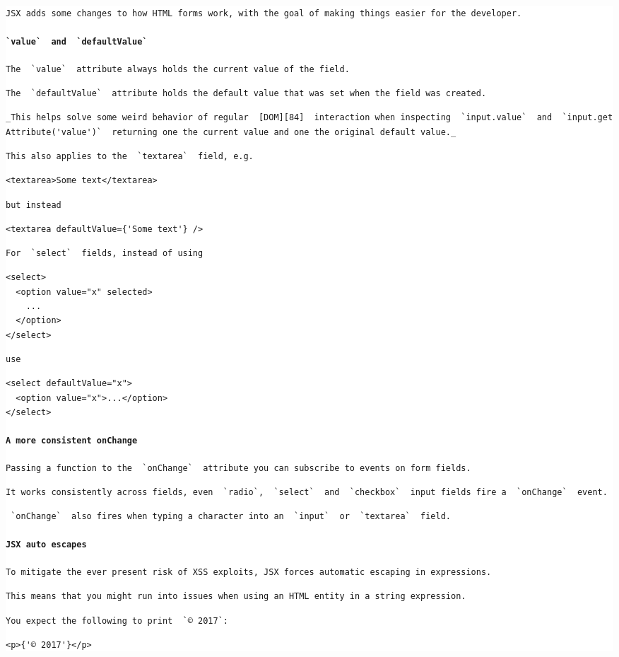 `JSX adds some changes to how HTML forms work, with the goal of making things easier for the developer.`

#### `` `value`  and  `defaultValue` ``

``The  `value`  attribute always holds the current value of the field.``

``The  `defaultValue`  attribute holds the default value that was set when the field was created.``

``_This helps solve some weird behavior of regular  [DOM][84]  interaction when inspecting  `input.value`  and  `input.getAttribute('value')`  returning one the current value and one the original default value._``

``This also applies to the  `textarea`  field, e.g.``

```
<textarea>Some text</textarea>
```

`but instead`

```
<textarea defaultValue={'Some text'} />
```

``For  `select`  fields, instead of using``

```
<select>
  <option value="x" selected>
    ...
  </option>
</select>
```

`use`

```
<select defaultValue="x">
  <option value="x">...</option>
</select>
```

#### `A more consistent onChange`

``Passing a function to the  `onChange`  attribute you can subscribe to events on form fields.``

``It works consistently across fields, even  `radio`,  `select`  and  `checkbox`  input fields fire a  `onChange`  event.``

`` `onChange`  also fires when typing a character into an  `input`  or  `textarea`  field.``

#### `JSX auto escapes`

`To mitigate the ever present risk of XSS exploits, JSX forces automatic escaping in expressions.`

`This means that you might run into issues when using an HTML entity in a string expression.`

``You expect the following to print  `© 2017`:``

```
<p>{'© 2017'}</p>
```
